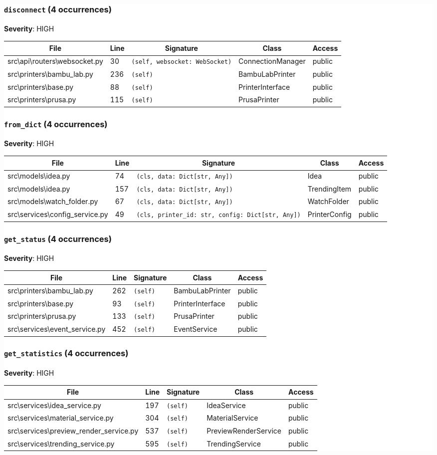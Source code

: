 ### `disconnect` (4 occurrences)

**Severity**: HIGH

| File | Line | Signature | Class | Access |
|------|------|-----------|-------|--------|
| src\api\routers\websocket.py | 30 | `(self, websocket: WebSocket)` | ConnectionManager | public |
| src\printers\bambu_lab.py | 236 | `(self)` | BambuLabPrinter | public |
| src\printers\base.py | 88 | `(self)` | PrinterInterface | public |
| src\printers\prusa.py | 115 | `(self)` | PrusaPrinter | public |

### `from_dict` (4 occurrences)

**Severity**: HIGH

| File | Line | Signature | Class | Access |
|------|------|-----------|-------|--------|
| src\models\idea.py | 74 | `(cls, data: Dict[str, Any])` | Idea | public |
| src\models\idea.py | 157 | `(cls, data: Dict[str, Any])` | TrendingItem | public |
| src\models\watch_folder.py | 67 | `(cls, data: Dict[str, Any])` | WatchFolder | public |
| src\services\config_service.py | 49 | `(cls, printer_id: str, config: Dict[str, Any])` | PrinterConfig | public |

### `get_status` (4 occurrences)

**Severity**: HIGH

| File | Line | Signature | Class | Access |
|------|------|-----------|-------|--------|
| src\printers\bambu_lab.py | 262 | `(self)` | BambuLabPrinter | public |
| src\printers\base.py | 93 | `(self)` | PrinterInterface | public |
| src\printers\prusa.py | 133 | `(self)` | PrusaPrinter | public |
| src\services\event_service.py | 452 | `(self)` | EventService | public |

### `get_statistics` (4 occurrences)

**Severity**: HIGH

| File | Line | Signature | Class | Access |
|------|------|-----------|-------|--------|
| src\services\idea_service.py | 197 | `(self)` | IdeaService | public |
| src\services\material_service.py | 304 | `(self)` | MaterialService | public |
| src\services\preview_render_service.py | 537 | `(self)` | PreviewRenderService | public |
| src\services\trending_service.py | 595 | `(self)` | TrendingService | public |
